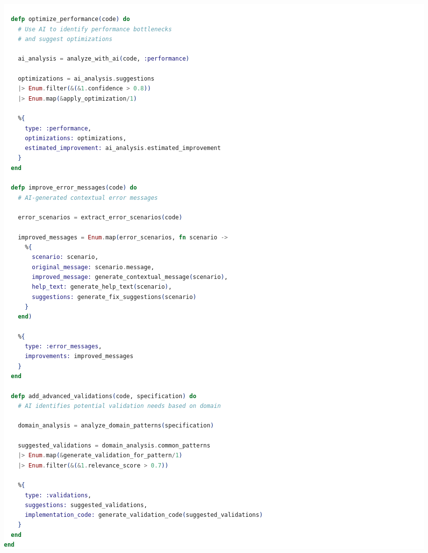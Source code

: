 ```elixir
  
  defp optimize_performance(code) do
    # Use AI to identify performance bottlenecks
    # and suggest optimizations
    
    ai_analysis = analyze_with_ai(code, :performance)
    
    optimizations = ai_analysis.suggestions
    |> Enum.filter(&(&1.confidence > 0.8))
    |> Enum.map(&apply_optimization/1)
    
    %{
      type: :performance,
      optimizations: optimizations,
      estimated_improvement: ai_analysis.estimated_improvement
    }
  end
  
  defp improve_error_messages(code) do
    # AI-generated contextual error messages
    
    error_scenarios = extract_error_scenarios(code)
    
    improved_messages = Enum.map(error_scenarios, fn scenario ->
      %{
        scenario: scenario,
        original_message: scenario.message,
        improved_message: generate_contextual_message(scenario),
        help_text: generate_help_text(scenario),
        suggestions: generate_fix_suggestions(scenario)
      }
    end)
    
    %{
      type: :error_messages,
      improvements: improved_messages
    }
  end
  
  defp add_advanced_validations(code, specification) do
    # AI identifies potential validation needs based on domain
    
    domain_analysis = analyze_domain_patterns(specification)
    
    suggested_validations = domain_analysis.common_patterns
    |> Enum.map(&generate_validation_for_pattern/1)
    |> Enum.filter(&(&1.relevance_score > 0.7))
    
    %{
      type: :validations,
      suggestions: suggested_validations,
      implementation_code: generate_validation_code(suggested_validations)
    }
  end
end
```
